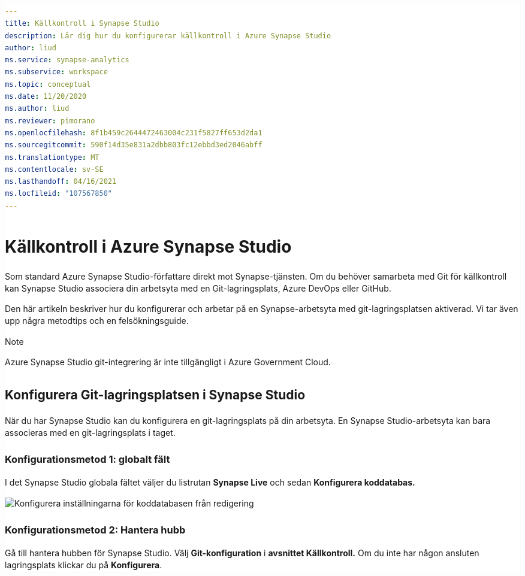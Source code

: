 ```yaml
---
title: Källkontroll i Synapse Studio
description: Lär dig hur du konfigurerar källkontroll i Azure Synapse Studio
author: liud
ms.service: synapse-analytics
ms.subservice: workspace
ms.topic: conceptual
ms.date: 11/20/2020
ms.author: liud
ms.reviewer: pimorano
ms.openlocfilehash: 8f1b459c2644472463004c231f5827ff653d2da1
ms.sourcegitcommit: 590f14d35e831a2dbb803fc12ebbd3ed2046abff
ms.translationtype: MT
ms.contentlocale: sv-SE
ms.lasthandoff: 04/16/2021
ms.locfileid: "107567850"
---
```

# <a name="source-control-in-azure-synapse-studio"></a>Källkontroll i Azure Synapse Studio

Som standard Azure Synapse Studio-författare direkt mot Synapse-tjänsten. Om du behöver samarbeta med Git för källkontroll kan Synapse Studio associera din arbetsyta med en Git-lagringsplats, Azure DevOps eller GitHub. 

Den här artikeln beskriver hur du konfigurerar och arbetar på en Synapse-arbetsyta med git-lagringsplatsen aktiverad. Vi tar även upp några metodtips och en felsökningsguide.

> [!NOTE]
> Azure Synapse Studio git-integrering är inte tillgängligt i Azure Government Cloud.

## <a name="configure-git-repository-in-synapse-studio"></a>Konfigurera Git-lagringsplatsen i Synapse Studio 

När du har Synapse Studio kan du konfigurera en git-lagringsplats på din arbetsyta. En Synapse Studio-arbetsyta kan bara associeras med en git-lagringsplats i taget. 

### <a name="configuration-method-1-global-bar"></a>Konfigurationsmetod 1: globalt fält

I det Synapse Studio globala fältet väljer du listrutan **Synapse Live** och sedan **Konfigurera koddatabas.**

![Konfigurera inställningarna för koddatabasen från redigering](media/configure-repo-1.png)

### <a name="configuration-method-2-manage-hub"></a>Konfigurationsmetod 2: Hantera hubb

Gå till hantera hubben för Synapse Studio. Välj **Git-konfiguration** i **avsnittet Källkontroll.** Om du inte har någon ansluten lagringsplats klickar du på **Konfigurera**.

